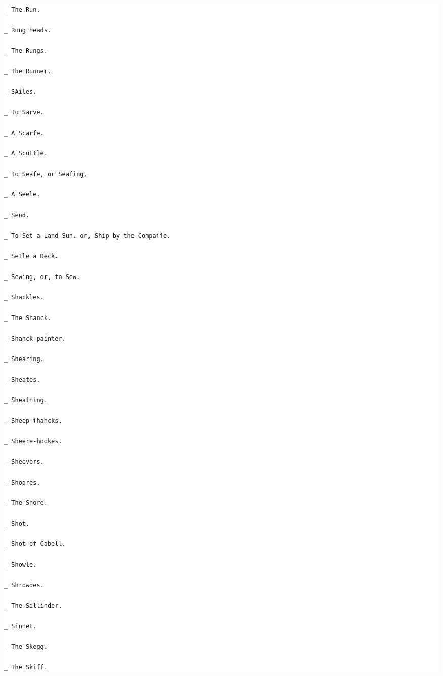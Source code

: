     _ The Run.

    _ Rung heads.

    _ The Rungs.

    _ The Runner.

    _ SAiles.

    _ To Sarve.

    _ A Scarſe.

    _ A Scuttle.

    _ To Seaſe, or Seaſing,

    _ A Seele.

    _ Send.

    _ To Set a-Land Sun. or, Ship by the Compaſſe.

    _ Setle a Deck.

    _ Sewing, or, to Sew.

    _ Shackles.

    _ The Shanck.

    _ Shanck-painter.

    _ Shearing.

    _ Sheates.

    _ Sheathing.

    _ Sheep-ſhancks.

    _ Sheere-hookes.

    _ Sheevers.

    _ Shoares.

    _ The Shore.

    _ Shot.

    _ Shot of Cabell.

    _ Showle.

    _ Shrowdes.

    _ The Sillinder.

    _ Sinnet.

    _ The Skegg.

    _ The Skiff.
